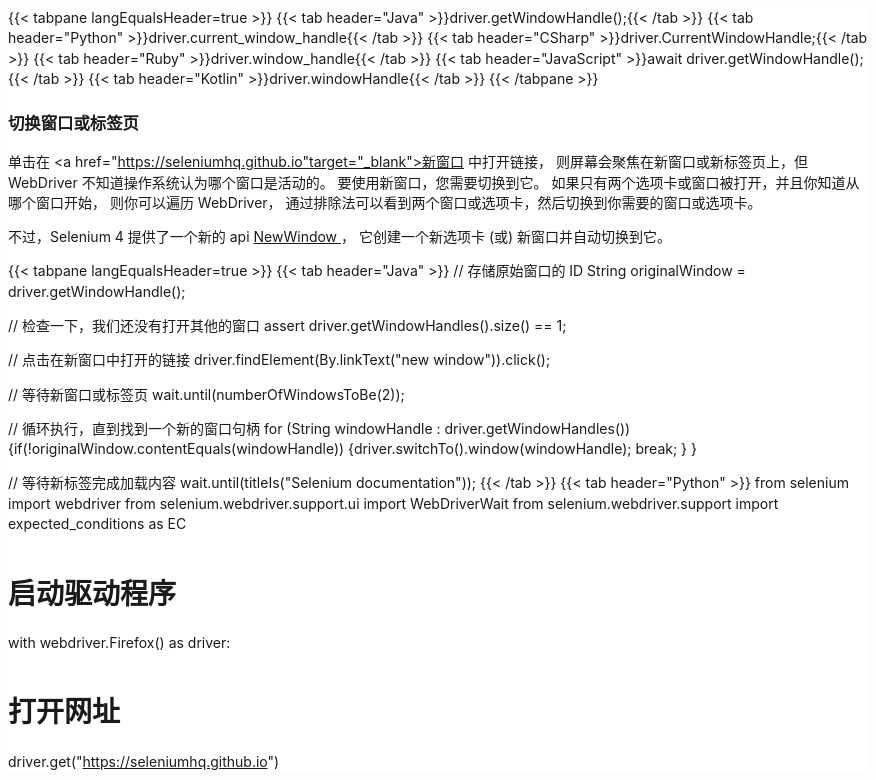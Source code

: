 {{< tabpane langEqualsHeader=true >}}
{{< tab header="Java" >}}driver.getWindowHandle();{{< /tab >}}
{{< tab header="Python" >}}driver.current_window_handle{{< /tab >}}
{{< tab header="CSharp" >}}driver.CurrentWindowHandle;{{< /tab >}}
{{< tab header="Ruby" >}}driver.window_handle{{< /tab >}}
{{< tab header="JavaScript" >}}await driver.getWindowHandle();{{< /tab >}}
{{< tab header="Kotlin" >}}driver.windowHandle{{< /tab >}}
{{< /tabpane >}}

### 切换窗口或标签页


单击在 <a href="https://seleniumhq.github.io"target="_blank">新窗口</a> 中打开链接，
则屏幕会聚焦在新窗口或新标签页上，但 WebDriver 不知道操作系统认为哪个窗口是活动的。
要使用新窗口，您需要切换到它。 如果只有两个选项卡或窗口被打开，并且你知道从哪个窗口开始，
则你可以遍历 WebDriver， 通过排除法可以看到两个窗口或选项卡，然后切换到你需要的窗口或选项卡。

不过，Selenium 4 提供了一个新的 api
<a href="https://selenium.dev/documentation/zh-cn/webdriver/browser_manipulation/#创建新窗口(或)新标签页并且切换"> NewWindow </a>，
它创建一个新选项卡 (或) 新窗口并自动切换到它。

{{< tabpane langEqualsHeader=true >}}
{{< tab header="Java" >}}
// 存储原始窗口的 ID
String originalWindow = driver.getWindowHandle();

// 检查一下，我们还没有打开其他的窗口
assert driver.getWindowHandles().size() == 1;

// 点击在新窗口中打开的链接
driver.findElement(By.linkText("new window")).click();

// 等待新窗口或标签页
wait.until(numberOfWindowsToBe(2));

// 循环执行，直到找到一个新的窗口句柄
for (String windowHandle : driver.getWindowHandles()) {if(!originalWindow.contentEquals(windowHandle)) {driver.switchTo().window(windowHandle);
break;
}
}

// 等待新标签完成加载内容
wait.until(titleIs("Selenium documentation"));
{{< /tab >}}
{{< tab header="Python" >}}
from selenium import webdriver
from selenium.webdriver.support.ui import WebDriverWait
from selenium.webdriver.support import expected_conditions as EC

# 启动驱动程序
with webdriver.Firefox() as driver:
# 打开网址
driver.get("https://seleniumhq.github.io")
